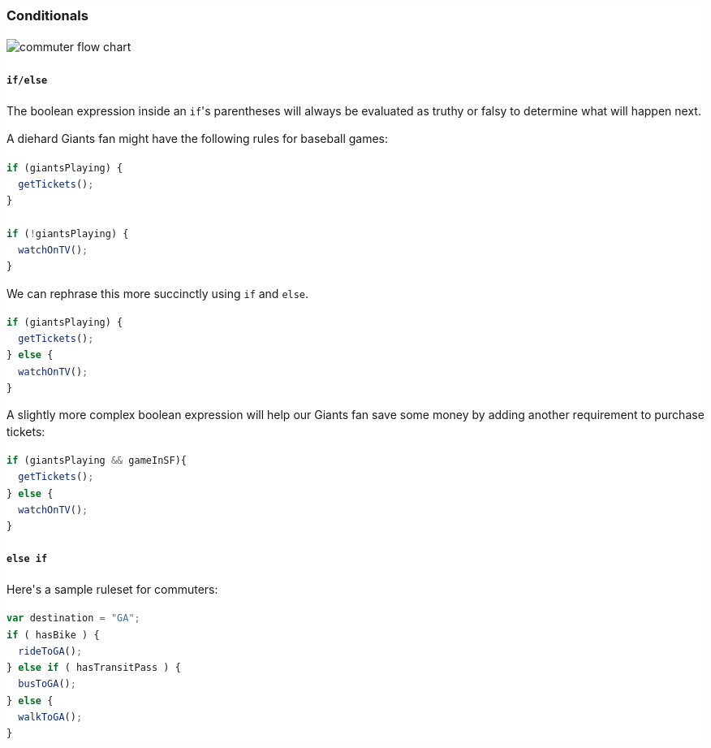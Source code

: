 

### Conditionals

![commuter flow chart](https://camo.githubusercontent.com/f545891799690188cd2d25b1d06687af66627ab1/687474703a2f2f63646e2e746865626f6c646974616c69632e636f6d2f7061706572636c69702f68746d6c5f696d616765732f33353130382f696d616765732f6f726967696e616c2f77696c6c2d796f752d62652d6c6174655f66696e616c2e706e67)

#### `if/else`

The boolean expression inside an `if`'s parentheses will always be evaluated as truthy or falsy to determine what will happen next.

A diehard Giants fan might have the following rules for baseball games:

```js
if (giantsPlaying) {
  getTickets();
}

if (!giantsPlaying) {
  watchOnTV();
}
```

We can rephrase this more succinctly using `if` and `else`.

```js
if (giantsPlaying) {
  getTickets();
} else {
  watchOnTV();
}
```


A slightly more complex boolean expression will help our Giants fan save some money by adding another requirement to purchase tickets:

```js
if (giantsPlaying && gameInSF){
  getTickets();
} else {
  watchOnTV();
}
```

#### `else if`

 Here's a sample ruleset for commuters:

```js
var destination = "GA";
if ( hasBike ) {
  rideToGA();
} else if ( hasTransitPass ) {
  busToGA();
} else {
  walkToGA();
}
```
